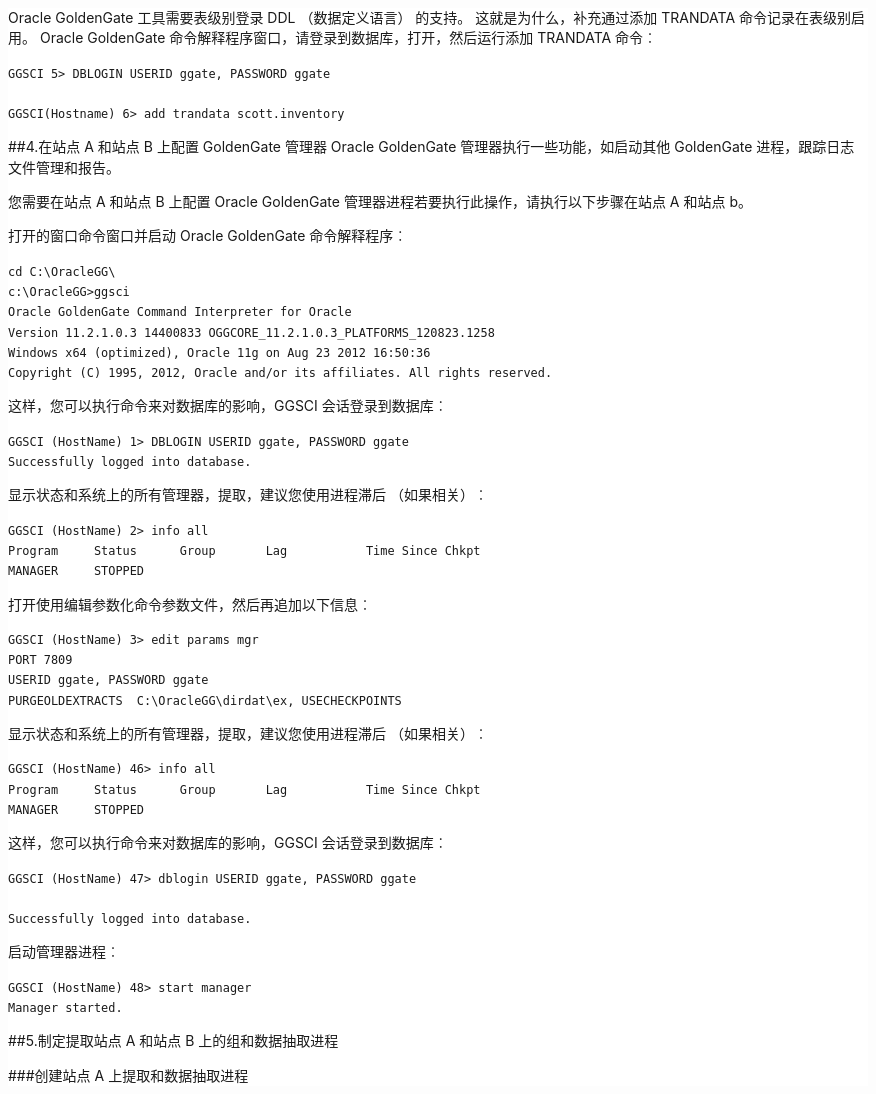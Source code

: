
Oracle GoldenGate 工具需要表级别登录 DDL （数据定义语言） 的支持。 这就是为什么，补充通过添加 TRANDATA 命令记录在表级别启用。 Oracle GoldenGate 命令解释程序窗口，请登录到数据库，打开，然后运行添加 TRANDATA 命令︰

    GGSCI 5> DBLOGIN USERID ggate, PASSWORD ggate

    GGSCI(Hostname) 6> add trandata scott.inventory

##4.在站点 A 和站点 B 上配置 GoldenGate 管理器
Oracle GoldenGate 管理器执行一些功能，如启动其他 GoldenGate 进程，跟踪日志文件管理和报告。

您需要在站点 A 和站点 B 上配置 Oracle GoldenGate 管理器进程若要执行此操作，请执行以下步骤在站点 A 和站点 b。

打开的窗口命令窗口并启动 Oracle GoldenGate 命令解释程序︰

    cd C:\OracleGG\
    c:\OracleGG>ggsci
    Oracle GoldenGate Command Interpreter for Oracle
    Version 11.2.1.0.3 14400833 OGGCORE_11.2.1.0.3_PLATFORMS_120823.1258
    Windows x64 (optimized), Oracle 11g on Aug 23 2012 16:50:36
    Copyright (C) 1995, 2012, Oracle and/or its affiliates. All rights reserved.


这样，您可以执行命令来对数据库的影响，GGSCI 会话登录到数据库︰

    GGSCI (HostName) 1> DBLOGIN USERID ggate, PASSWORD ggate
    Successfully logged into database.

显示状态和系统上的所有管理器，提取，建议您使用进程滞后 （如果相关）︰

    GGSCI (HostName) 2> info all
    Program     Status      Group       Lag           Time Since Chkpt
    MANAGER     STOPPED

打开使用编辑参数化命令参数文件，然后再追加以下信息︰

    GGSCI (HostName) 3> edit params mgr
    PORT 7809
    USERID ggate, PASSWORD ggate
    PURGEOLDEXTRACTS  C:\OracleGG\dirdat\ex, USECHECKPOINTS

显示状态和系统上的所有管理器，提取，建议您使用进程滞后 （如果相关）︰

    GGSCI (HostName) 46> info all
    Program     Status      Group       Lag           Time Since Chkpt
    MANAGER     STOPPED

这样，您可以执行命令来对数据库的影响，GGSCI 会话登录到数据库︰

    GGSCI (HostName) 47> dblogin USERID ggate, PASSWORD ggate

    Successfully logged into database.

启动管理器进程︰

    GGSCI (HostName) 48> start manager
    Manager started.

##5.制定提取站点 A 和站点 B 上的组和数据抽取进程

###创建站点 A 上提取和数据抽取进程
